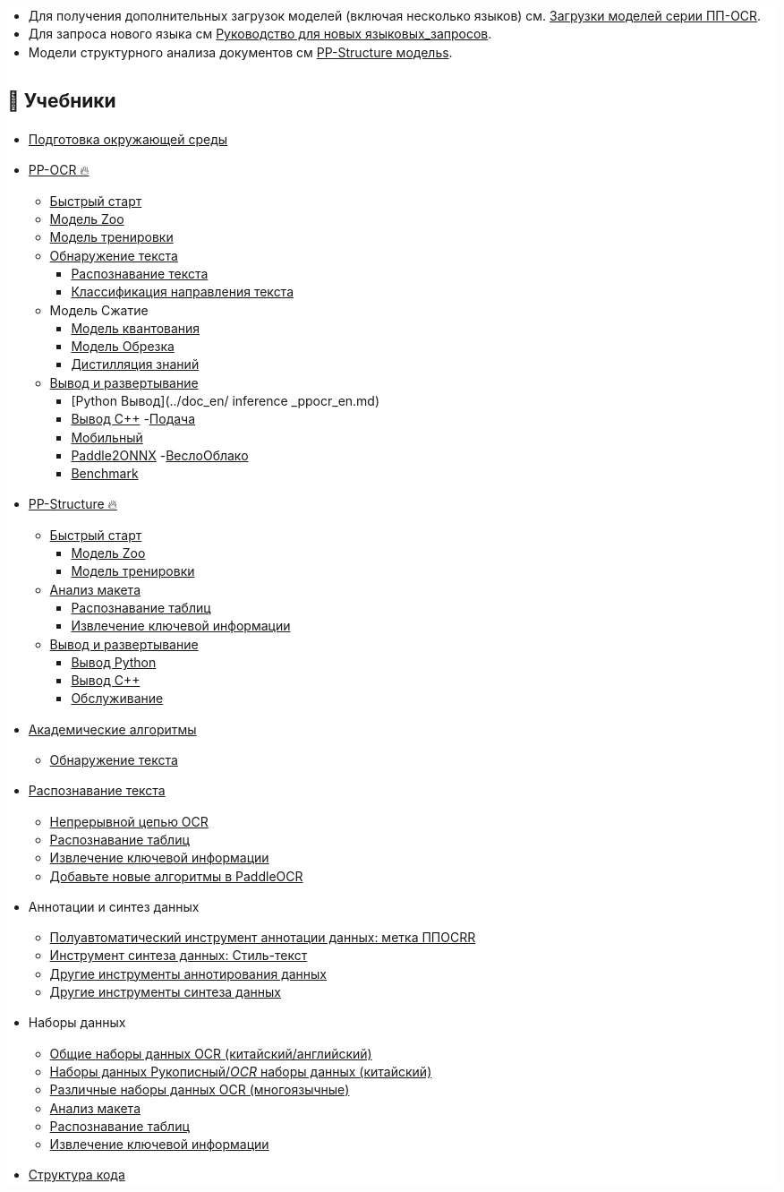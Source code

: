 - Для получения дополнительных загрузок моделей (включая несколько языков) см. [Загрузки моделей серии ПП-OCR](../doc_en/models_list_en.md).
- Для запроса нового языка см [Руководство для новых языковых_запросов](#language_requests).
- Модели структурного анализа документов см [PP-Structure модельs](./ppstructure/docs/модельs_list_en.md).

<a name=" Учебники "></a>

## 📖 Учебники 

- [Подготовка окружающей среды](../doc_en/environment_en.md)
- [PP-OCR 🔥](../doc_en/ppocr_introduction_en.md)
  
	- [Быстрый старт](../doc_en/quickstart_en.md)
    - [Модель Zoo](../doc_en/модельs_en.md)
    - [Модель тренировки](../doc_en/training_en.md)
    - [Обнаружение текста](../doc_en/detection_en.md)
      - [Распознавание текста](../doc_en/recognition_en.md)
      - [Классификация направления текста](../doc_en/angle_class_en.md)
    - Модель Сжатие
        - [Модель квантования](./deploy/slim/quantization/README_en.md)
        - [Модель Обрезка](./deploy/slim/prune/README_en.md)
        - [Дистилляция знаний](../doc_en/knowledge_distillation_en.md)
    - [Вывод и развертывание](./deploy/README.md)
        - [Python Вывод](../doc_en/ inference _ppocr_en.md)
        - [Вывод C++](./deploy/cpp_infer/readme.md)
        -[Подача](./deploy/pdserving/README.md)
        - [Мобильный](./deploy/lite/readme.md)
        - [Paddle2ONNX](./deploy/paddle2onnx/readme.md)
        -[ВеслоОблако](./deploy/paddlecloud/README.md)
        - [Benchmark](../doc_en/benchmark_en.md)  
- [PP-Structure 🔥](../../ppstructure/README.md)
  - [Быстрый старт](../../ppstructure/docs/quickstart_en.md)
    - [Модель Zoo](../../ppstructure/docs/models_list_en.md)
    - [Модель тренировки](../doc_en/training_en.md)  
   - [Анализ макета](../../ppstructure/layout/README.md)
        - [Распознавание таблиц](../../ppstructure/table/README.md)
        - [Извлечение ключевой информации](../../ppstructure/kie/README.md)
    - [Вывод и развертывание](./deploy/README.md)
        - [Вывод Python](../../ppstructure/docs/inference_en.md)
        - [Вывод С++](../../deploy/cpp_infer/readme.md)
        - [Обслуживание](../../deploy/hubserving/readme_en.md)
- [Академические алгоритмы](../doc_en/algorithm_overview_en.md)
    - [Обнаружение текста](../doc_en/algorithm_overview_en.md)
- [Распознавание текста](../doc_en/algorithm_overview_en.md)
    - [Непрерывной цепью OCR](../doc_en/algorithm_overview_en.md)
    - [Распознавание таблиц](../doc_en/algorithm_overview_en.md)
    - [Извлечение ключевой информации](../doc_en/algorithm_overview_en.md) 
    - [Добавьте новые алгоритмы в PaddleOCR](../doc_en/add_new_algorithm_en.md)
- Аннотации и синтез данных
  - [Полуавтоматический инструмент аннотации данных: метка ППOCRR](./PPOCRLabel/README.md)
  - [Инструмент синтеза данных: Стиль-текст](./StyleText/README.md)
  - [Другие инструменты аннотирования данных](../doc_en/data_annotation_en.md)
  - [Другие инструменты синтеза данных](../doc_en/data_synthesis_en.md)
- Наборы данных
    - [Общие наборы данных OCR (китайский/английский)](../doc_en/dataset/datasets_en.md)
    - [Наборы данных Рукописный/_OCR_ наборы данных (китайский)](../doc_en/dataset/handwritten_datasets_en.md)
    - [Различные наборы данных OCR (многоязычные)](../doc_en/dataset/vertical_and_multilingual_datasets_en.md)
    - [Анализ макета](../doc_en/dataset/layout_datasets_en.md)
    - [Распознавание таблиц](../doc_en/dataset/table_datasets_en.md)
    - [Извлечение ключевой информации](../doc_en/dataset/kie_datasets_en.md)
- [Структура кода](../doc_en/tree_en.md)
